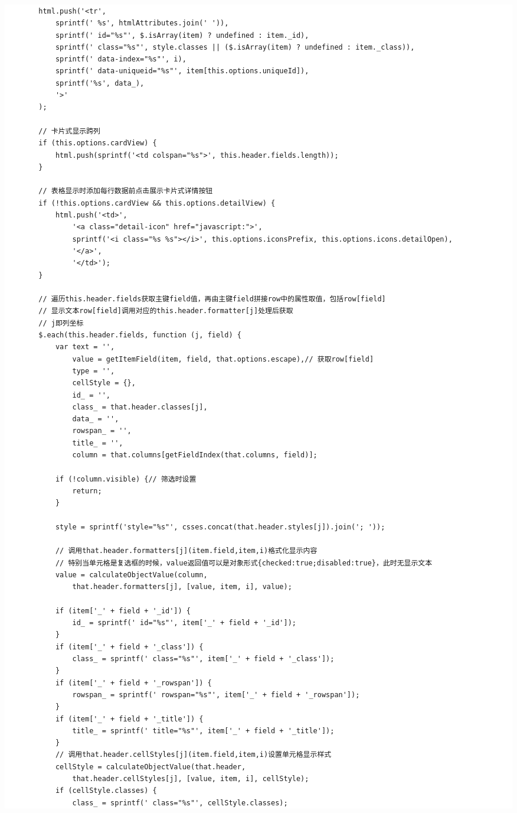             html.push('<tr',  
                sprintf(' %s', htmlAttributes.join(' ')),  
                sprintf(' id="%s"', $.isArray(item) ? undefined : item._id),  
                sprintf(' class="%s"', style.classes || ($.isArray(item) ? undefined : item._class)),  
                sprintf(' data-index="%s"', i),  
                sprintf(' data-uniqueid="%s"', item[this.options.uniqueId]),  
                sprintf('%s', data_),  
                '>'  
            );  
  
            // 卡片式显示跨列  
            if (this.options.cardView) {  
                html.push(sprintf('<td colspan="%s">', this.header.fields.length));  
            }  
  
            // 表格显示时添加每行数据前点击展示卡片式详情按钮  
            if (!this.options.cardView && this.options.detailView) {  
                html.push('<td>',  
                    '<a class="detail-icon" href="javascript:">',  
                    sprintf('<i class="%s %s"></i>', this.options.iconsPrefix, this.options.icons.detailOpen),  
                    '</a>',  
                    '</td>');  
            }  
  
            // 遍历this.header.fields获取主键field值，再由主键field拼接row中的属性取值，包括row[field]  
            // 显示文本row[field]调用对应的this.header.formatter[j]处理后获取  
            // j即列坐标  
            $.each(this.header.fields, function (j, field) {  
                var text = '',  
                    value = getItemField(item, field, that.options.escape),// 获取row[field]  
                    type = '',  
                    cellStyle = {},  
                    id_ = '',  
                    class_ = that.header.classes[j],  
                    data_ = '',  
                    rowspan_ = '',  
                    title_ = '',  
                    column = that.columns[getFieldIndex(that.columns, field)];  
  
                if (!column.visible) {// 筛选时设置  
                    return;  
                }  
  
                style = sprintf('style="%s"', csses.concat(that.header.styles[j]).join('; '));  
  
                // 调用that.header.formatters[j](item.field,item,i)格式化显示内容  
                // 特别当单元格是复选框的时候，value返回值可以是对象形式{checked:true;disabled:true}，此时无显示文本  
                value = calculateObjectValue(column,  
                    that.header.formatters[j], [value, item, i], value);  
  
                if (item['_' + field + '_id']) {  
                    id_ = sprintf(' id="%s"', item['_' + field + '_id']);  
                }  
                if (item['_' + field + '_class']) {  
                    class_ = sprintf(' class="%s"', item['_' + field + '_class']);  
                }  
                if (item['_' + field + '_rowspan']) {  
                    rowspan_ = sprintf(' rowspan="%s"', item['_' + field + '_rowspan']);  
                }  
                if (item['_' + field + '_title']) {  
                    title_ = sprintf(' title="%s"', item['_' + field + '_title']);  
                }  
                // 调用that.header.cellStyles[j](item.field,item,i)设置单元格显示样式  
                cellStyle = calculateObjectValue(that.header,  
                    that.header.cellStyles[j], [value, item, i], cellStyle);  
                if (cellStyle.classes) {  
                    class_ = sprintf(' class="%s"', cellStyle.classes);  